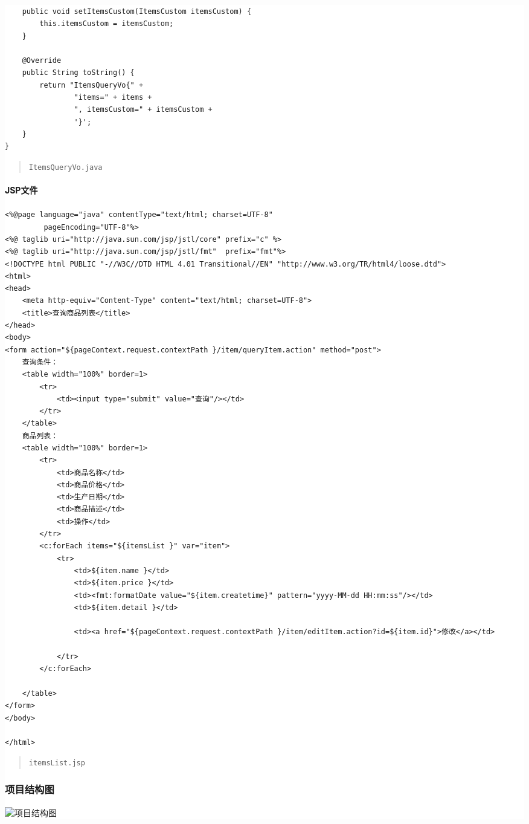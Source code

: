         public void setItemsCustom(ItemsCustom itemsCustom) {
            this.itemsCustom = itemsCustom;
        }

        @Override
        public String toString() {
            return "ItemsQueryVo{" +
                    "items=" + items +
                    ", itemsCustom=" + itemsCustom +
                    '}';
        }
    }

> `ItemsQueryVo.java`

<h4 id="3.5">JSP文件</h4>

    <%@page language="java" contentType="text/html; charset=UTF-8"
             pageEncoding="UTF-8"%>
    <%@ taglib uri="http://java.sun.com/jsp/jstl/core" prefix="c" %>
    <%@ taglib uri="http://java.sun.com/jsp/jstl/fmt"  prefix="fmt"%>
    <!DOCTYPE html PUBLIC "-//W3C//DTD HTML 4.01 Transitional//EN" "http://www.w3.org/TR/html4/loose.dtd">
    <html>
    <head>
        <meta http-equiv="Content-Type" content="text/html; charset=UTF-8">
        <title>查询商品列表</title>
    </head>
    <body>
    <form action="${pageContext.request.contextPath }/item/queryItem.action" method="post">
        查询条件：
        <table width="100%" border=1>
            <tr>
                <td><input type="submit" value="查询"/></td>
            </tr>
        </table>
        商品列表：
        <table width="100%" border=1>
            <tr>
                <td>商品名称</td>
                <td>商品价格</td>
                <td>生产日期</td>
                <td>商品描述</td>
                <td>操作</td>
            </tr>
            <c:forEach items="${itemsList }" var="item">
                <tr>
                    <td>${item.name }</td>
                    <td>${item.price }</td>
                    <td><fmt:formatDate value="${item.createtime}" pattern="yyyy-MM-dd HH:mm:ss"/></td>
                    <td>${item.detail }</td>

                    <td><a href="${pageContext.request.contextPath }/item/editItem.action?id=${item.id}">修改</a></td>

                </tr>
            </c:forEach>

        </table>
    </form>
    </body>

    </html>

> `itemsList.jsp`

<h3 id="4">项目结构图</h3>

![项目结构图](/img/posts/pring-mybatis-basic-config-project-structure.png)
